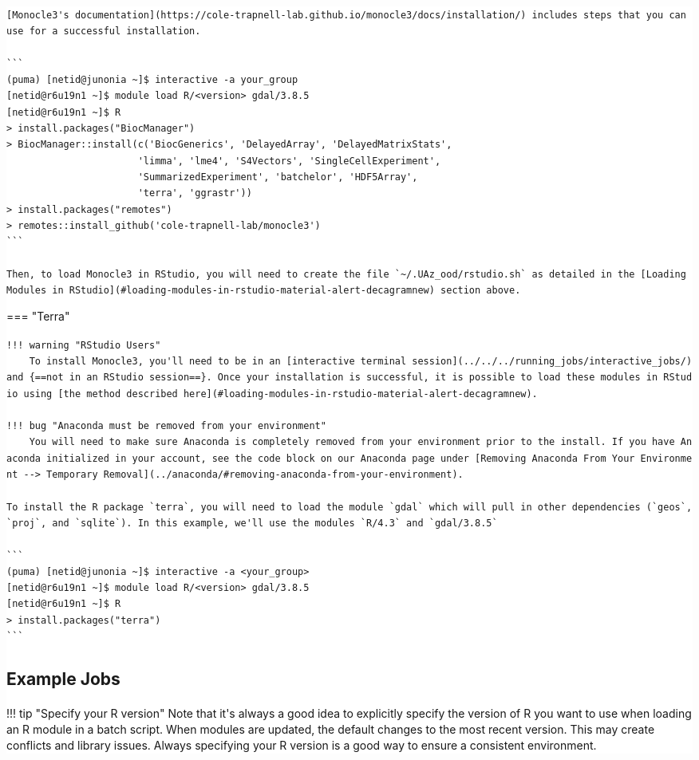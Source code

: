 

    [Monocle3's documentation](https://cole-trapnell-lab.github.io/monocle3/docs/installation/) includes steps that you can use for a successful installation.

    ```
    (puma) [netid@junonia ~]$ interactive -a your_group
    [netid@r6u19n1 ~]$ module load R/<version> gdal/3.8.5
    [netid@r6u19n1 ~]$ R
    > install.packages("BiocManager")
    > BiocManager::install(c('BiocGenerics', 'DelayedArray', 'DelayedMatrixStats',
                           'limma', 'lme4', 'S4Vectors', 'SingleCellExperiment',
                           'SummarizedExperiment', 'batchelor', 'HDF5Array',
                           'terra', 'ggrastr'))
    > install.packages("remotes")
    > remotes::install_github('cole-trapnell-lab/monocle3')
    ```

    Then, to load Monocle3 in RStudio, you will need to create the file `~/.UAz_ood/rstudio.sh` as detailed in the [Loading Modules in RStudio](#loading-modules-in-rstudio-material-alert-decagramnew) section above. 

=== "Terra"

    !!! warning "RStudio Users"
        To install Monocle3, you'll need to be in an [interactive terminal session](../../../running_jobs/interactive_jobs/) and {==not in an RStudio session==}. Once your installation is successful, it is possible to load these modules in RStudio using [the method described here](#loading-modules-in-rstudio-material-alert-decagramnew). 

    !!! bug "Anaconda must be removed from your environment"
        You will need to make sure Anaconda is completely removed from your environment prior to the install. If you have Anaconda initialized in your account, see the code block on our Anaconda page under [Removing Anaconda From Your Environment --> Temporary Removal](../anaconda/#removing-anaconda-from-your-environment).

    To install the R package `terra`, you will need to load the module `gdal` which will pull in other dependencies (`geos`, `proj`, and `sqlite`). In this example, we'll use the modules `R/4.3` and `gdal/3.8.5`

    ```
    (puma) [netid@junonia ~]$ interactive -a <your_group>
    [netid@r6u19n1 ~]$ module load R/<version> gdal/3.8.5
    [netid@r6u19n1 ~]$ R
    > install.packages("terra")
    ```


## Example Jobs

!!! tip "Specify your R version"
    Note that it's always a good idea to explicitly specify the version of R you want to use when loading an R module in a batch script. When modules are updated, the default changes to the most recent version. This may create conflicts and library issues. Always specifying your R version is a good way to ensure a consistent environment. 
